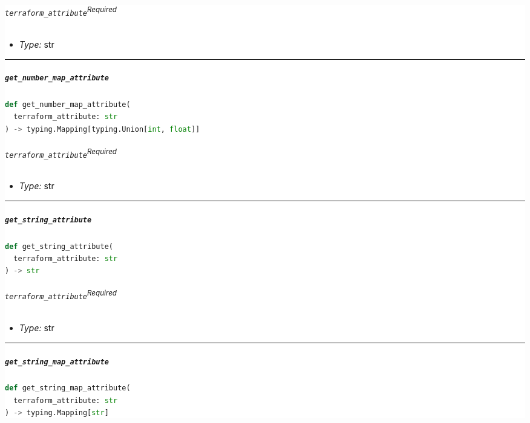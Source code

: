 ###### `terraform_attribute`<sup>Required</sup> <a name="terraform_attribute" id="@cdktf/provider-snowflake.networkPolicy.NetworkPolicyShowOutputOutputReference.getNumberListAttribute.parameter.terraformAttribute"></a>

- *Type:* str

---

##### `get_number_map_attribute` <a name="get_number_map_attribute" id="@cdktf/provider-snowflake.networkPolicy.NetworkPolicyShowOutputOutputReference.getNumberMapAttribute"></a>

```python
def get_number_map_attribute(
  terraform_attribute: str
) -> typing.Mapping[typing.Union[int, float]]
```

###### `terraform_attribute`<sup>Required</sup> <a name="terraform_attribute" id="@cdktf/provider-snowflake.networkPolicy.NetworkPolicyShowOutputOutputReference.getNumberMapAttribute.parameter.terraformAttribute"></a>

- *Type:* str

---

##### `get_string_attribute` <a name="get_string_attribute" id="@cdktf/provider-snowflake.networkPolicy.NetworkPolicyShowOutputOutputReference.getStringAttribute"></a>

```python
def get_string_attribute(
  terraform_attribute: str
) -> str
```

###### `terraform_attribute`<sup>Required</sup> <a name="terraform_attribute" id="@cdktf/provider-snowflake.networkPolicy.NetworkPolicyShowOutputOutputReference.getStringAttribute.parameter.terraformAttribute"></a>

- *Type:* str

---

##### `get_string_map_attribute` <a name="get_string_map_attribute" id="@cdktf/provider-snowflake.networkPolicy.NetworkPolicyShowOutputOutputReference.getStringMapAttribute"></a>

```python
def get_string_map_attribute(
  terraform_attribute: str
) -> typing.Mapping[str]
```
